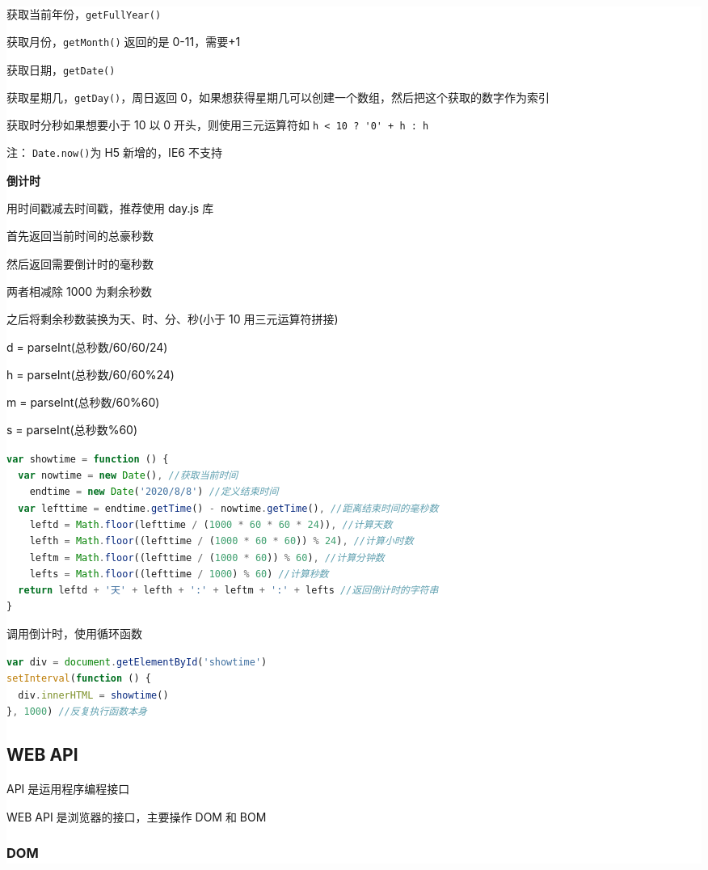 获取当前年份，`getFullYear()`

获取月份，`getMonth()` 返回的是 0-11，需要+1

获取日期，`getDate()`

获取星期几，`getDay()`，周日返回 0，如果想获得星期几可以创建一个数组，然后把这个获取的数字作为索引

获取时分秒如果想要小于 10 以 0 开头，则使用三元运算符如 `h < 10 ? '0' + h : h`

注： `Date.now()`为 H5 新增的，IE6 不支持

**倒计时**

用时间戳减去时间戳，推荐使用 day.js 库

首先返回当前时间的总豪秒数

然后返回需要倒计时的毫秒数

两者相减除 1000 为剩余秒数

之后将剩余秒数装换为天、时、分、秒(小于 10 用三元运算符拼接)

d = parseInt(总秒数/60/60/24)

h = parseInt(总秒数/60/60%24)

m = parseInt(总秒数/60%60)

s = parseInt(总秒数%60)

```js
var showtime = function () {
  var nowtime = new Date(), //获取当前时间
    endtime = new Date('2020/8/8') //定义结束时间
  var lefttime = endtime.getTime() - nowtime.getTime(), //距离结束时间的毫秒数
    leftd = Math.floor(lefttime / (1000 * 60 * 60 * 24)), //计算天数
    lefth = Math.floor((lefttime / (1000 * 60 * 60)) % 24), //计算小时数
    leftm = Math.floor((lefttime / (1000 * 60)) % 60), //计算分钟数
    lefts = Math.floor((lefttime / 1000) % 60) //计算秒数
  return leftd + '天' + lefth + ':' + leftm + ':' + lefts //返回倒计时的字符串
}
```

调用倒计时，使用循环函数

```js
var div = document.getElementById('showtime')
setInterval(function () {
  div.innerHTML = showtime()
}, 1000) //反复执行函数本身
```

## WEB API

API 是运用程序编程接口

WEB API 是浏览器的接口，主要操作 DOM 和 BOM

### DOM
